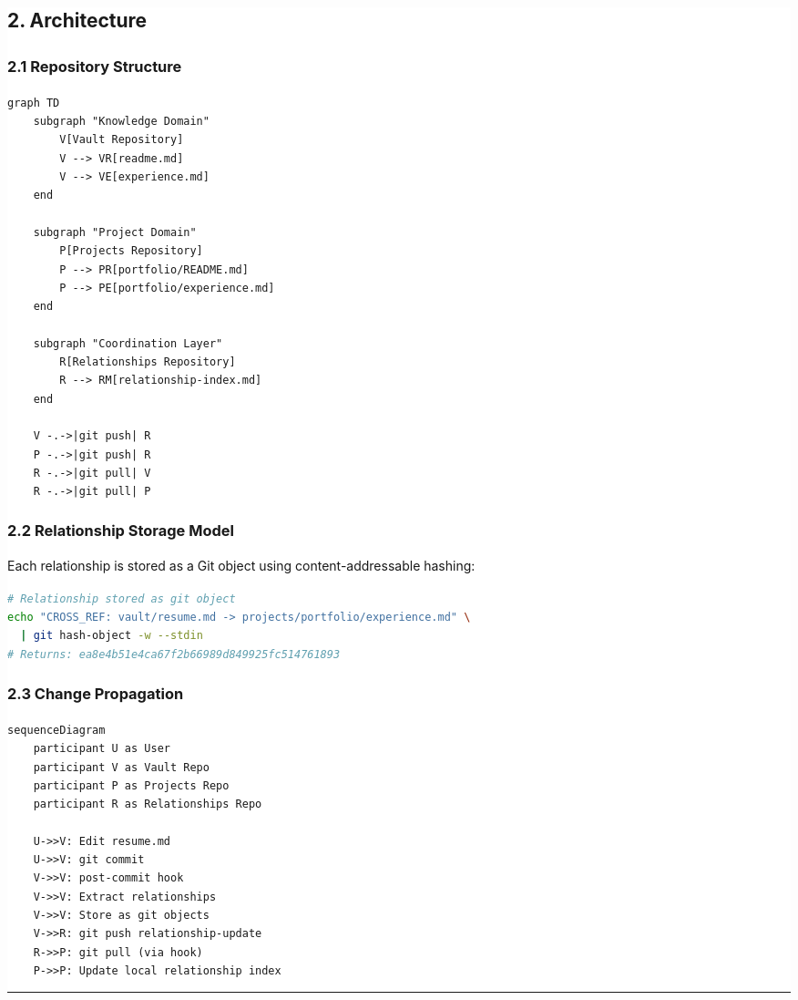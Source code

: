 ## 2. Architecture

### 2.1 Repository Structure

```mermaid
graph TD
    subgraph "Knowledge Domain"
        V[Vault Repository]
        V --> VR[readme.md]
        V --> VE[experience.md]
    end
    
    subgraph "Project Domain"
        P[Projects Repository]
        P --> PR[portfolio/README.md]
        P --> PE[portfolio/experience.md]
    end
    
    subgraph "Coordination Layer"
        R[Relationships Repository]
        R --> RM[relationship-index.md]
    end
    
    V -.->|git push| R
    P -.->|git push| R
    R -.->|git pull| V
    R -.->|git pull| P
```

### 2.2 Relationship Storage Model

Each relationship is stored as a Git object using content-addressable hashing:

```bash
# Relationship stored as git object
echo "CROSS_REF: vault/resume.md -> projects/portfolio/experience.md" \
  | git hash-object -w --stdin
# Returns: ea8e4b51e4ca67f2b66989d849925fc514761893
```

### 2.3 Change Propagation

```mermaid
sequenceDiagram
    participant U as User
    participant V as Vault Repo
    participant P as Projects Repo
    participant R as Relationships Repo
    
    U->>V: Edit resume.md
    U->>V: git commit
    V->>V: post-commit hook
    V->>V: Extract relationships
    V->>V: Store as git objects
    V->>R: git push relationship-update
    R->>P: git pull (via hook)
    P->>P: Update local relationship index
```

---